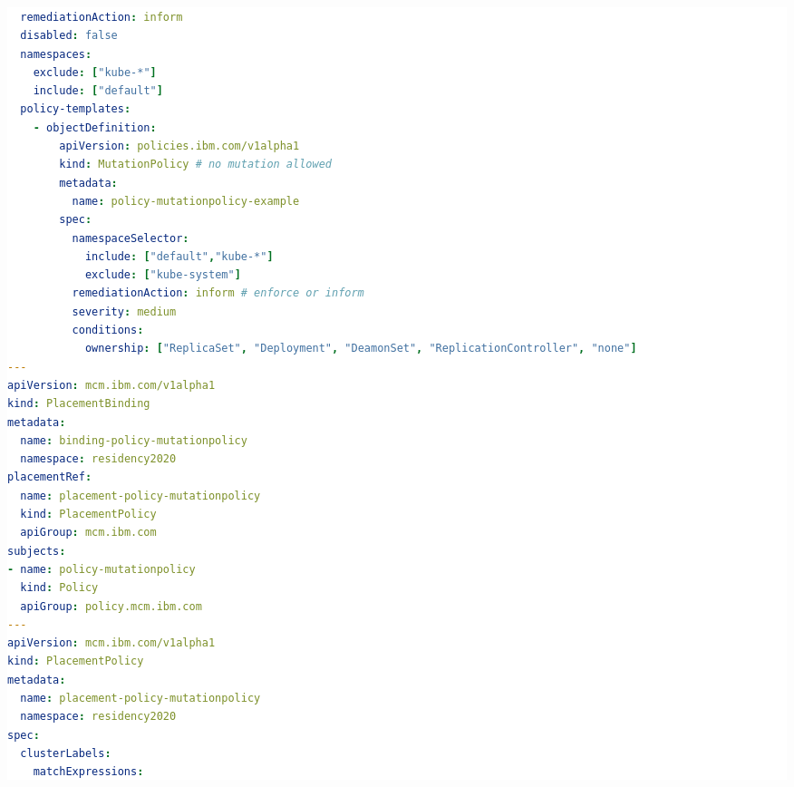 ~~~ yaml
  remediationAction: inform
  disabled: false
  namespaces:
    exclude: ["kube-*"]
    include: ["default"]
  policy-templates:
    - objectDefinition:
        apiVersion: policies.ibm.com/v1alpha1
        kind: MutationPolicy # no mutation allowed
        metadata:
          name: policy-mutationpolicy-example
        spec:
          namespaceSelector:
            include: ["default","kube-*"]
            exclude: ["kube-system"]
          remediationAction: inform # enforce or inform
          severity: medium
          conditions:
            ownership: ["ReplicaSet", "Deployment", "DeamonSet", "ReplicationController", "none"]
---
apiVersion: mcm.ibm.com/v1alpha1
kind: PlacementBinding
metadata:
  name: binding-policy-mutationpolicy
  namespace: residency2020
placementRef:
  name: placement-policy-mutationpolicy
  kind: PlacementPolicy
  apiGroup: mcm.ibm.com
subjects:
- name: policy-mutationpolicy
  kind: Policy
  apiGroup: policy.mcm.ibm.com
---
apiVersion: mcm.ibm.com/v1alpha1
kind: PlacementPolicy
metadata:
  name: placement-policy-mutationpolicy
  namespace: residency2020
spec:
  clusterLabels:
    matchExpressions:
~~~
